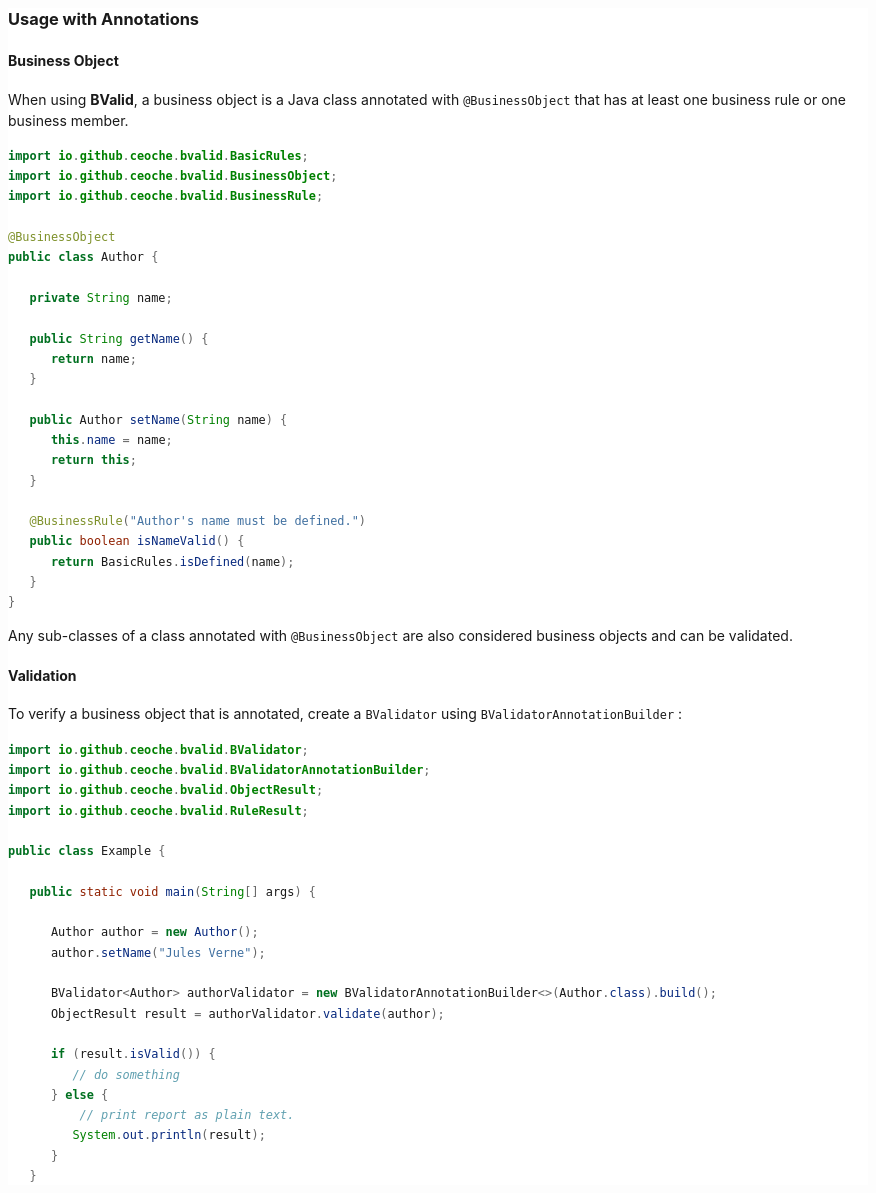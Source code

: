 ### Usage with Annotations

#### Business Object

When using __BValid__, a business object is a Java class annotated with `@BusinessObject` that has at least one business
rule or one business member.

```java
import io.github.ceoche.bvalid.BasicRules;
import io.github.ceoche.bvalid.BusinessObject;
import io.github.ceoche.bvalid.BusinessRule;

@BusinessObject
public class Author {

   private String name;

   public String getName() {
      return name;
   }

   public Author setName(String name) {
      this.name = name;
      return this;
   }

   @BusinessRule("Author's name must be defined.")
   public boolean isNameValid() {
      return BasicRules.isDefined(name);
   }
}
```

Any sub-classes of a class annotated with `@BusinessObject` are also considered business objects and can be validated.

#### Validation

To verify a business object that is annotated, create a `BValidator` using `BValidatorAnnotationBuilder` :

```java
import io.github.ceoche.bvalid.BValidator;
import io.github.ceoche.bvalid.BValidatorAnnotationBuilder;
import io.github.ceoche.bvalid.ObjectResult;
import io.github.ceoche.bvalid.RuleResult;

public class Example {

   public static void main(String[] args) {
       
      Author author = new Author();
      author.setName("Jules Verne");

      BValidator<Author> authorValidator = new BValidatorAnnotationBuilder<>(Author.class).build();
      ObjectResult result = authorValidator.validate(author);
      
      if (result.isValid()) {
         // do something
      } else {
          // print report as plain text.
         System.out.println(result);
      }
   }

```